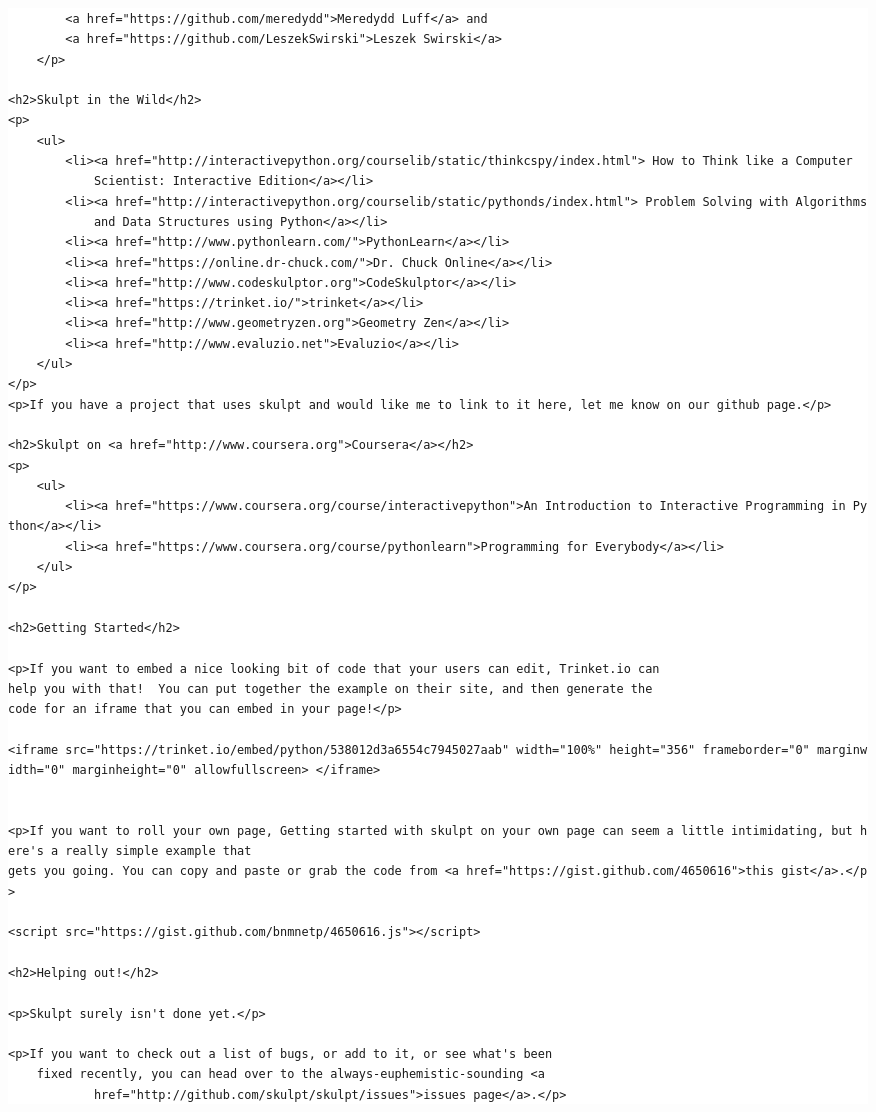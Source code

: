             <a href="https://github.com/meredydd">Meredydd Luff</a> and
            <a href="https://github.com/LeszekSwirski">Leszek Swirski</a>
        </p>

    <h2>Skulpt in the Wild</h2>
    <p>
        <ul>
            <li><a href="http://interactivepython.org/courselib/static/thinkcspy/index.html"> How to Think like a Computer
                Scientist: Interactive Edition</a></li>
            <li><a href="http://interactivepython.org/courselib/static/pythonds/index.html"> Problem Solving with Algorithms
                and Data Structures using Python</a></li>
            <li><a href="http://www.pythonlearn.com/">PythonLearn</a></li>
            <li><a href="https://online.dr-chuck.com/">Dr. Chuck Online</a></li>
            <li><a href="http://www.codeskulptor.org">CodeSkulptor</a></li>
            <li><a href="https://trinket.io/">trinket</a></li>
            <li><a href="http://www.geometryzen.org">Geometry Zen</a></li>
            <li><a href="http://www.evaluzio.net">Evaluzio</a></li>
        </ul>
    </p>
    <p>If you have a project that uses skulpt and would like me to link to it here, let me know on our github page.</p>

    <h2>Skulpt on <a href="http://www.coursera.org">Coursera</a></h2>
    <p>
        <ul>
            <li><a href="https://www.coursera.org/course/interactivepython">An Introduction to Interactive Programming in Python</a></li>
            <li><a href="https://www.coursera.org/course/pythonlearn">Programming for Everybody</a></li>
        </ul>
    </p>

    <h2>Getting Started</h2>

    <p>If you want to embed a nice looking bit of code that your users can edit, Trinket.io can
    help you with that!  You can put together the example on their site, and then generate the
    code for an iframe that you can embed in your page!</p>

    <iframe src="https://trinket.io/embed/python/538012d3a6554c7945027aab" width="100%" height="356" frameborder="0" marginwidth="0" marginheight="0" allowfullscreen> </iframe>


    <p>If you want to roll your own page, Getting started with skulpt on your own page can seem a little intimidating, but here's a really simple example that
    gets you going. You can copy and paste or grab the code from <a href="https://gist.github.com/4650616">this gist</a>.</p>

    <script src="https://gist.github.com/bnmnetp/4650616.js"></script>

    <h2>Helping out!</h2>

    <p>Skulpt surely isn't done yet.</p>

    <p>If you want to check out a list of bugs, or add to it, or see what's been
        fixed recently, you can head over to the always-euphemistic-sounding <a
                href="http://github.com/skulpt/skulpt/issues">issues page</a>.</p>
